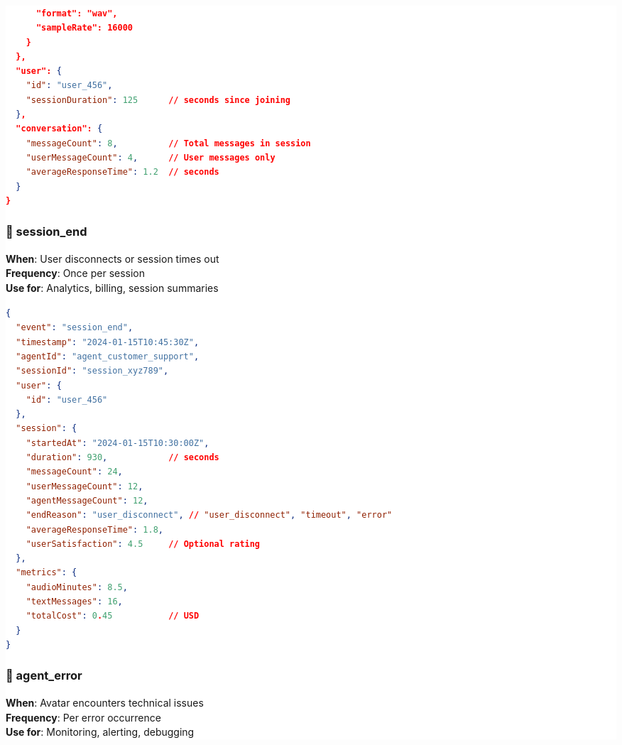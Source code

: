 ```json
      "format": "wav",
      "sampleRate": 16000
    }
  },
  "user": {
    "id": "user_456",
    "sessionDuration": 125      // seconds since joining
  },
  "conversation": {
    "messageCount": 8,          // Total messages in session
    "userMessageCount": 4,      // User messages only
    "averageResponseTime": 1.2  // seconds
  }
}
```

### **🏁 session_end**
**When**: User disconnects or session times out  
**Frequency**: Once per session  
**Use for**: Analytics, billing, session summaries

```json
{
  "event": "session_end",
  "timestamp": "2024-01-15T10:45:30Z",
  "agentId": "agent_customer_support", 
  "sessionId": "session_xyz789",
  "user": {
    "id": "user_456"
  },
  "session": {
    "startedAt": "2024-01-15T10:30:00Z",
    "duration": 930,            // seconds
    "messageCount": 24,
    "userMessageCount": 12,
    "agentMessageCount": 12,
    "endReason": "user_disconnect", // "user_disconnect", "timeout", "error"
    "averageResponseTime": 1.8,
    "userSatisfaction": 4.5     // Optional rating
  },
  "metrics": {
    "audioMinutes": 8.5,
    "textMessages": 16,
    "totalCost": 0.45           // USD
  }
}
```

### **🚨 agent_error**
**When**: Avatar encounters technical issues  
**Frequency**: Per error occurrence  
**Use for**: Monitoring, alerting, debugging
